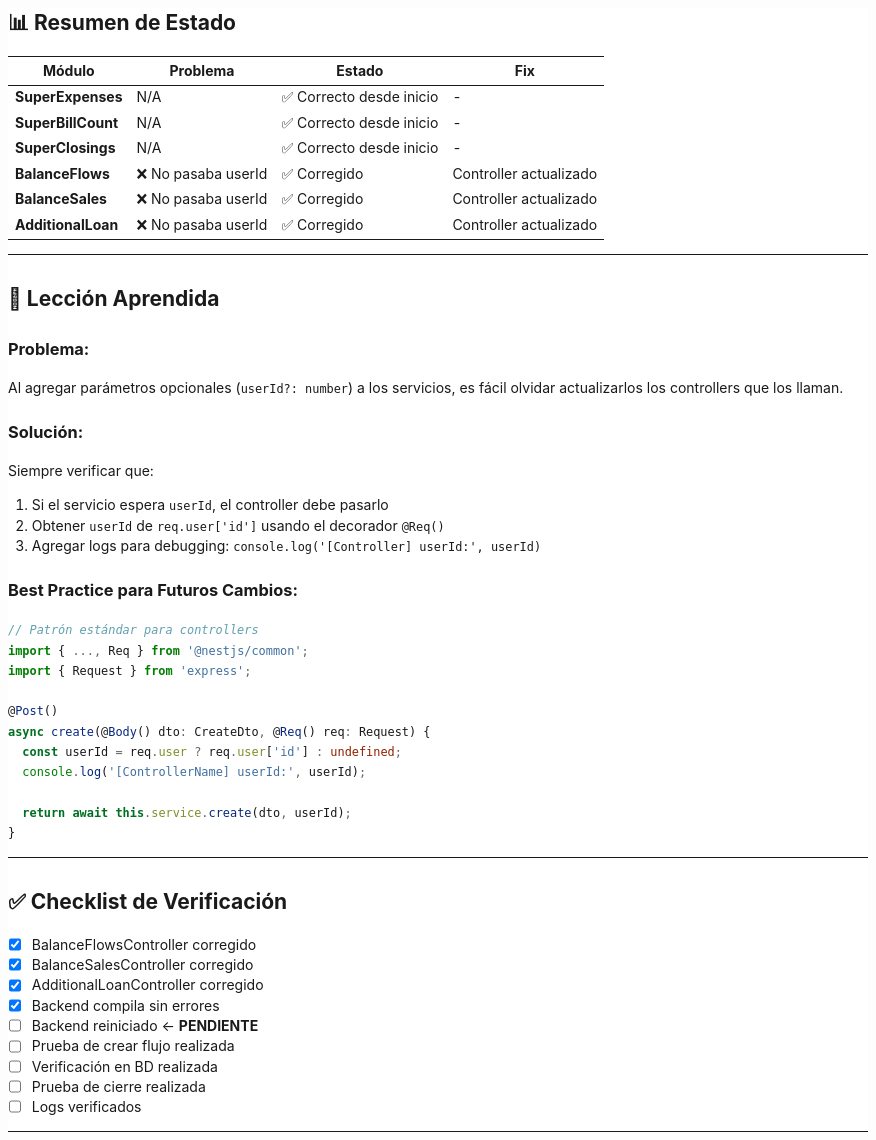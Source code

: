 
## 📊 **Resumen de Estado**

| Módulo | Problema | Estado | Fix |
|--------|----------|--------|-----|
| **SuperExpenses** | N/A | ✅ Correcto desde inicio | - |
| **SuperBillCount** | N/A | ✅ Correcto desde inicio | - |
| **SuperClosings** | N/A | ✅ Correcto desde inicio | - |
| **BalanceFlows** | ❌ No pasaba userId | ✅ Corregido | Controller actualizado |
| **BalanceSales** | ❌ No pasaba userId | ✅ Corregido | Controller actualizado |
| **AdditionalLoan** | ❌ No pasaba userId | ✅ Corregido | Controller actualizado |

---

## 🎯 **Lección Aprendida**

### **Problema:**
Al agregar parámetros opcionales (`userId?: number`) a los servicios, es fácil olvidar actualizarlos los controllers que los llaman.

### **Solución:**
Siempre verificar que:
1. Si el servicio espera `userId`, el controller debe pasarlo
2. Obtener `userId` de `req.user['id']` usando el decorador `@Req()`
3. Agregar logs para debugging: `console.log('[Controller] userId:', userId)`

### **Best Practice para Futuros Cambios:**
```typescript
// Patrón estándar para controllers
import { ..., Req } from '@nestjs/common';
import { Request } from 'express';

@Post()
async create(@Body() dto: CreateDto, @Req() req: Request) {
  const userId = req.user ? req.user['id'] : undefined;
  console.log('[ControllerName] userId:', userId);
  
  return await this.service.create(dto, userId);
}
```

---

## ✅ **Checklist de Verificación**

- [x] BalanceFlowsController corregido
- [x] BalanceSalesController corregido
- [x] AdditionalLoanController corregido
- [x] Backend compila sin errores
- [ ] Backend reiniciado ← **PENDIENTE**
- [ ] Prueba de crear flujo realizada
- [ ] Verificación en BD realizada
- [ ] Prueba de cierre realizada
- [ ] Logs verificados

---